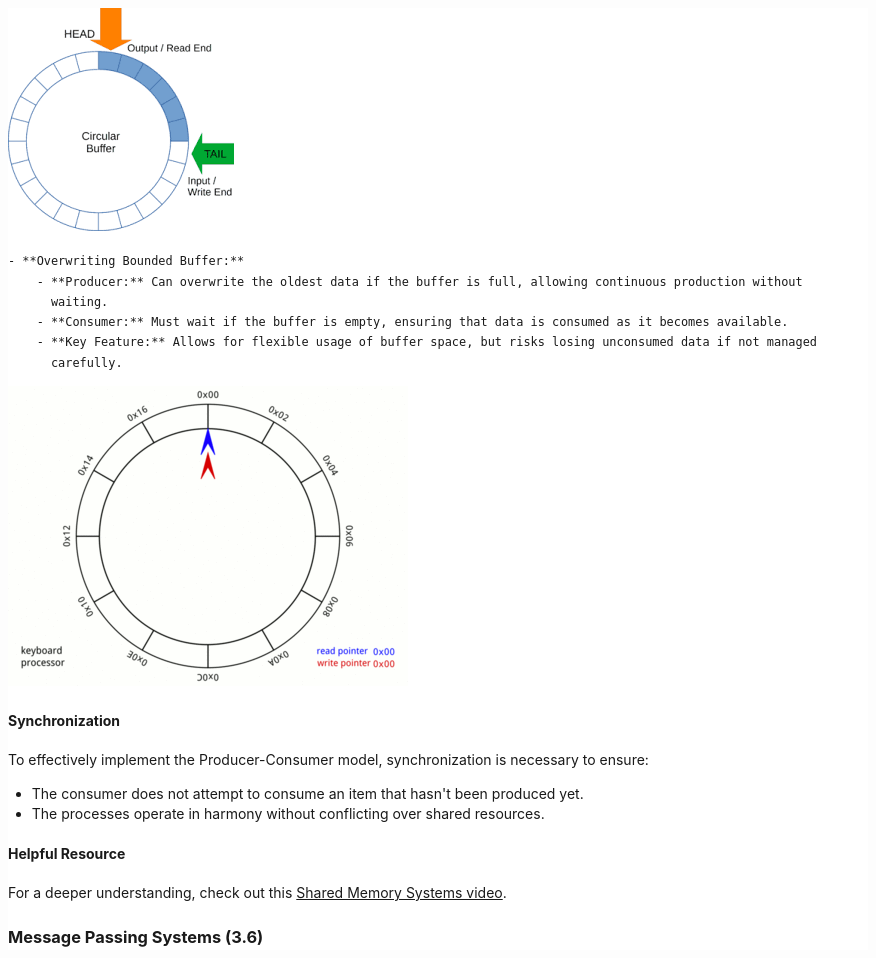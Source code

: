    ![Bounded Buffer](images/chapter3/bounded_buffer.png)

    - **Overwriting Bounded Buffer:**
        - **Producer:** Can overwrite the oldest data if the buffer is full, allowing continuous production without
          waiting.
        - **Consumer:** Must wait if the buffer is empty, ensuring that data is consumed as it becomes available.
        - **Key Feature:** Allows for flexible usage of buffer space, but risks losing unconsumed data if not managed
          carefully.

   ![Bounded Buffer](images/chapter3/circular-buffer-animation.gif)

#### Synchronization

To effectively implement the Producer-Consumer model, synchronization is necessary to ensure:

- The consumer does not attempt to consume an item that hasn't been produced yet.
- The processes operate in harmony without conflicting over shared resources.

#### Helpful Resource

For a deeper understanding, check out this [Shared Memory Systems video](https://www.youtube.com/watch?v=uHtzOFwgD74).

### Message Passing Systems (3.6)
